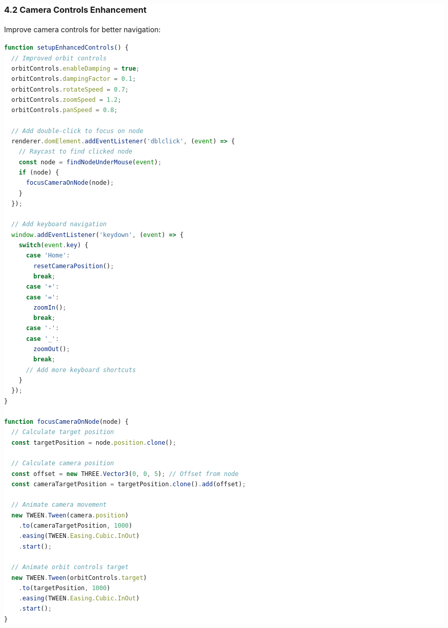 ### 4.2 Camera Controls Enhancement

Improve camera controls for better navigation:

```typescript
function setupEnhancedControls() {
  // Improved orbit controls
  orbitControls.enableDamping = true;
  orbitControls.dampingFactor = 0.1;
  orbitControls.rotateSpeed = 0.7;
  orbitControls.zoomSpeed = 1.2;
  orbitControls.panSpeed = 0.8;
  
  // Add double-click to focus on node
  renderer.domElement.addEventListener('dblclick', (event) => {
    // Raycast to find clicked node
    const node = findNodeUnderMouse(event);
    if (node) {
      focusCameraOnNode(node);
    }
  });
  
  // Add keyboard navigation
  window.addEventListener('keydown', (event) => {
    switch(event.key) {
      case 'Home':
        resetCameraPosition();
        break;
      case '+':
      case '=':
        zoomIn();
        break;
      case '-':
      case '_':
        zoomOut();
        break;
      // Add more keyboard shortcuts
    }
  });
}

function focusCameraOnNode(node) {
  // Calculate target position
  const targetPosition = node.position.clone();
  
  // Calculate camera position
  const offset = new THREE.Vector3(0, 0, 5); // Offset from node
  const cameraTargetPosition = targetPosition.clone().add(offset);
  
  // Animate camera movement
  new TWEEN.Tween(camera.position)
    .to(cameraTargetPosition, 1000)
    .easing(TWEEN.Easing.Cubic.InOut)
    .start();
    
  // Animate orbit controls target
  new TWEEN.Tween(orbitControls.target)
    .to(targetPosition, 1000)
    .easing(TWEEN.Easing.Cubic.InOut)
    .start();
}
```
